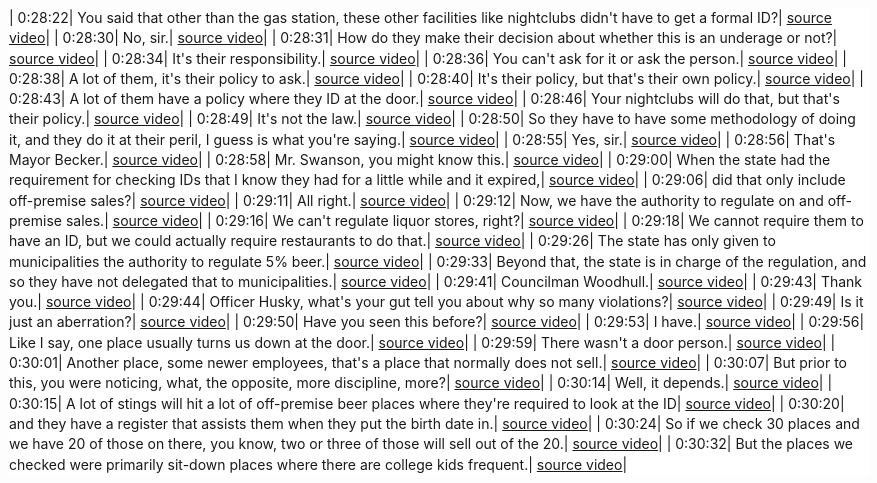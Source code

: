 | 0:28:22| You said that other than the gas station, these other facilities like nightclubs didn't have to get a formal ID?| [source video](https://archive.org/details/beerbrd100420?start=1702)|
| 0:28:30| No, sir.| [source video](https://archive.org/details/beerbrd100420?start=1710)|
| 0:28:31| How do they make their decision about whether this is an underage or not?| [source video](https://archive.org/details/beerbrd100420?start=1711)|
| 0:28:34| It's their responsibility.| [source video](https://archive.org/details/beerbrd100420?start=1714)|
| 0:28:36| You can't ask for it or ask the person.| [source video](https://archive.org/details/beerbrd100420?start=1716)|
| 0:28:38| A lot of them, it's their policy to ask.| [source video](https://archive.org/details/beerbrd100420?start=1718)|
| 0:28:40| It's their policy, but that's their own policy.| [source video](https://archive.org/details/beerbrd100420?start=1720)|
| 0:28:43| A lot of them have a policy where they ID at the door.| [source video](https://archive.org/details/beerbrd100420?start=1723)|
| 0:28:46| Your nightclubs will do that, but that's their policy.| [source video](https://archive.org/details/beerbrd100420?start=1726)|
| 0:28:49| It's not the law.| [source video](https://archive.org/details/beerbrd100420?start=1729)|
| 0:28:50| So they have to have some methodology of doing it, and they do it at their peril, I guess is what you're saying.| [source video](https://archive.org/details/beerbrd100420?start=1730)|
| 0:28:55| Yes, sir.| [source video](https://archive.org/details/beerbrd100420?start=1735)|
| 0:28:56| That's Mayor Becker.| [source video](https://archive.org/details/beerbrd100420?start=1736)|
| 0:28:58| Mr. Swanson, you might know this.| [source video](https://archive.org/details/beerbrd100420?start=1738)|
| 0:29:00| When the state had the requirement for checking IDs that I know they had for a little while and it expired,| [source video](https://archive.org/details/beerbrd100420?start=1740)|
| 0:29:06| did that only include off-premise sales?| [source video](https://archive.org/details/beerbrd100420?start=1746)|
| 0:29:11| All right.| [source video](https://archive.org/details/beerbrd100420?start=1751)|
| 0:29:12| Now, we have the authority to regulate on and off-premise sales.| [source video](https://archive.org/details/beerbrd100420?start=1752)|
| 0:29:16| We can't regulate liquor stores, right?| [source video](https://archive.org/details/beerbrd100420?start=1756)|
| 0:29:18| We cannot require them to have an ID, but we could actually require restaurants to do that.| [source video](https://archive.org/details/beerbrd100420?start=1758)|
| 0:29:26| The state has only given to municipalities the authority to regulate 5% beer.| [source video](https://archive.org/details/beerbrd100420?start=1766)|
| 0:29:33| Beyond that, the state is in charge of the regulation, and so they have not delegated that to municipalities.| [source video](https://archive.org/details/beerbrd100420?start=1773)|
| 0:29:41| Councilman Woodhull.| [source video](https://archive.org/details/beerbrd100420?start=1781)|
| 0:29:43| Thank you.| [source video](https://archive.org/details/beerbrd100420?start=1783)|
| 0:29:44| Officer Husky, what's your gut tell you about why so many violations?| [source video](https://archive.org/details/beerbrd100420?start=1784)|
| 0:29:49| Is it just an aberration?| [source video](https://archive.org/details/beerbrd100420?start=1789)|
| 0:29:50| Have you seen this before?| [source video](https://archive.org/details/beerbrd100420?start=1790)|
| 0:29:53| I have.| [source video](https://archive.org/details/beerbrd100420?start=1793)|
| 0:29:56| Like I say, one place usually turns us down at the door.| [source video](https://archive.org/details/beerbrd100420?start=1796)|
| 0:29:59| There wasn't a door person.| [source video](https://archive.org/details/beerbrd100420?start=1799)|
| 0:30:01| Another place, some newer employees, that's a place that normally does not sell.| [source video](https://archive.org/details/beerbrd100420?start=1801)|
| 0:30:07| But prior to this, you were noticing, what, the opposite, more discipline, more?| [source video](https://archive.org/details/beerbrd100420?start=1807)|
| 0:30:14| Well, it depends.| [source video](https://archive.org/details/beerbrd100420?start=1814)|
| 0:30:15| A lot of stings will hit a lot of off-premise beer places where they're required to look at the ID| [source video](https://archive.org/details/beerbrd100420?start=1815)|
| 0:30:20| and they have a register that assists them when they put the birth date in.| [source video](https://archive.org/details/beerbrd100420?start=1820)|
| 0:30:24| So if we check 30 places and we have 20 of those on there, you know, two or three of those will sell out of the 20.| [source video](https://archive.org/details/beerbrd100420?start=1824)|
| 0:30:32| But the places we checked were primarily sit-down places where there are college kids frequent.| [source video](https://archive.org/details/beerbrd100420?start=1832)|